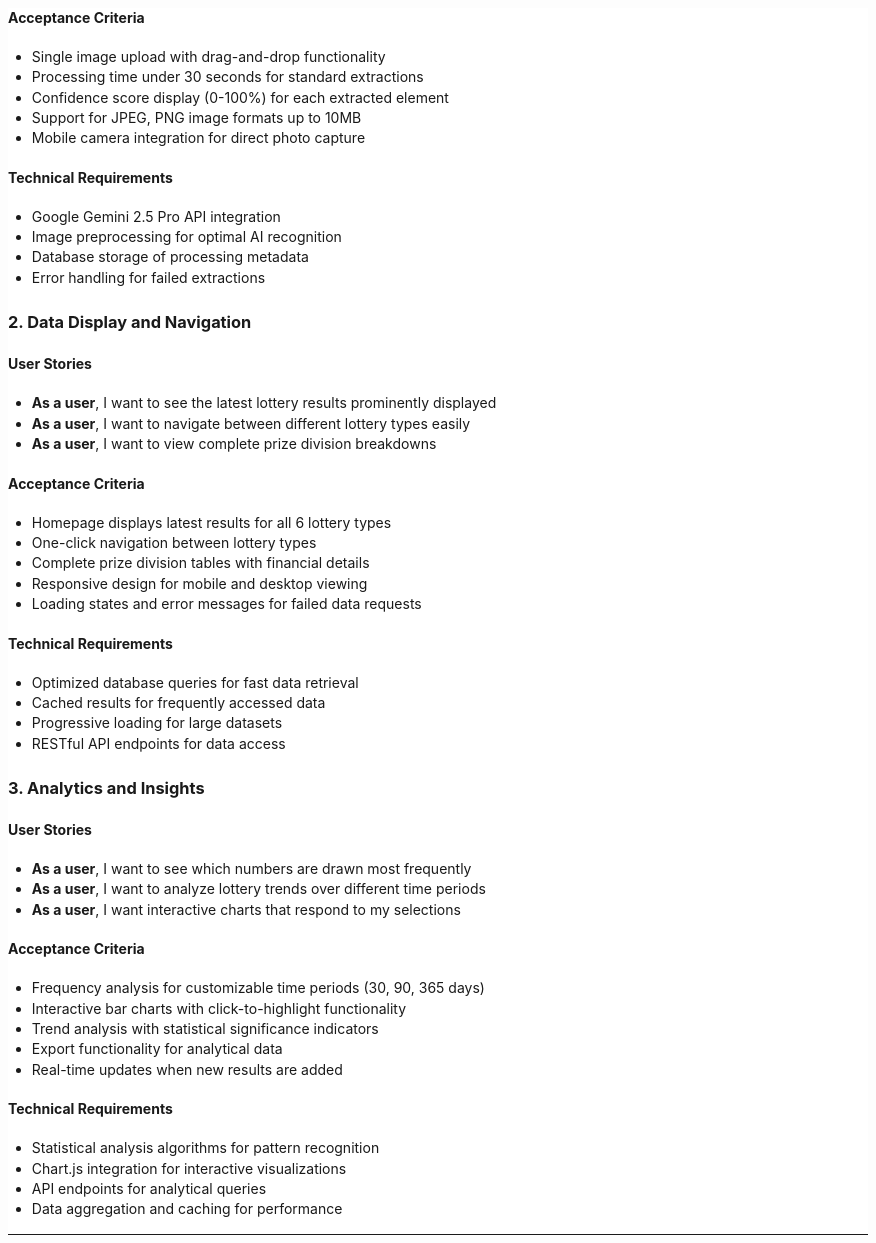 #### Acceptance Criteria
- Single image upload with drag-and-drop functionality
- Processing time under 30 seconds for standard extractions
- Confidence score display (0-100%) for each extracted element
- Support for JPEG, PNG image formats up to 10MB
- Mobile camera integration for direct photo capture

#### Technical Requirements
- Google Gemini 2.5 Pro API integration
- Image preprocessing for optimal AI recognition
- Database storage of processing metadata
- Error handling for failed extractions

### 2. Data Display and Navigation

#### User Stories
- **As a user**, I want to see the latest lottery results prominently displayed
- **As a user**, I want to navigate between different lottery types easily
- **As a user**, I want to view complete prize division breakdowns

#### Acceptance Criteria
- Homepage displays latest results for all 6 lottery types
- One-click navigation between lottery types
- Complete prize division tables with financial details
- Responsive design for mobile and desktop viewing
- Loading states and error messages for failed data requests

#### Technical Requirements
- Optimized database queries for fast data retrieval
- Cached results for frequently accessed data
- Progressive loading for large datasets
- RESTful API endpoints for data access

### 3. Analytics and Insights

#### User Stories
- **As a user**, I want to see which numbers are drawn most frequently
- **As a user**, I want to analyze lottery trends over different time periods
- **As a user**, I want interactive charts that respond to my selections

#### Acceptance Criteria
- Frequency analysis for customizable time periods (30, 90, 365 days)
- Interactive bar charts with click-to-highlight functionality
- Trend analysis with statistical significance indicators
- Export functionality for analytical data
- Real-time updates when new results are added

#### Technical Requirements
- Statistical analysis algorithms for pattern recognition
- Chart.js integration for interactive visualizations
- API endpoints for analytical queries
- Data aggregation and caching for performance

---
